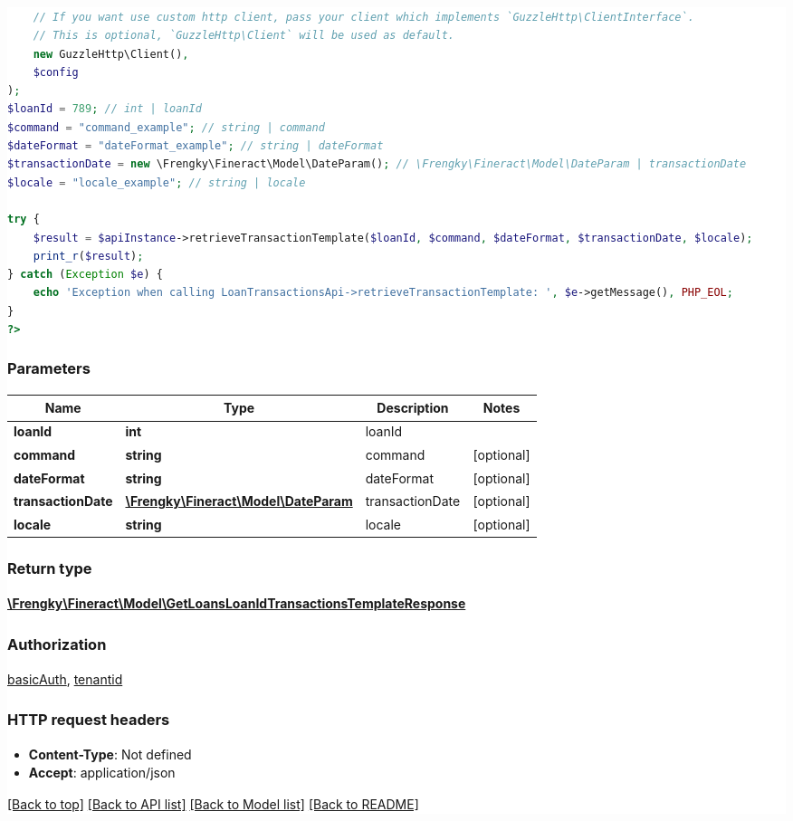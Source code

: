 ```php
    // If you want use custom http client, pass your client which implements `GuzzleHttp\ClientInterface`.
    // This is optional, `GuzzleHttp\Client` will be used as default.
    new GuzzleHttp\Client(),
    $config
);
$loanId = 789; // int | loanId
$command = "command_example"; // string | command
$dateFormat = "dateFormat_example"; // string | dateFormat
$transactionDate = new \Frengky\Fineract\Model\DateParam(); // \Frengky\Fineract\Model\DateParam | transactionDate
$locale = "locale_example"; // string | locale

try {
    $result = $apiInstance->retrieveTransactionTemplate($loanId, $command, $dateFormat, $transactionDate, $locale);
    print_r($result);
} catch (Exception $e) {
    echo 'Exception when calling LoanTransactionsApi->retrieveTransactionTemplate: ', $e->getMessage(), PHP_EOL;
}
?>
```

### Parameters

Name | Type | Description  | Notes
------------- | ------------- | ------------- | -------------
 **loanId** | **int**| loanId |
 **command** | **string**| command | [optional]
 **dateFormat** | **string**| dateFormat | [optional]
 **transactionDate** | [**\Frengky\Fineract\Model\DateParam**](../Model/.md)| transactionDate | [optional]
 **locale** | **string**| locale | [optional]

### Return type

[**\Frengky\Fineract\Model\GetLoansLoanIdTransactionsTemplateResponse**](../Model/GetLoansLoanIdTransactionsTemplateResponse.md)

### Authorization

[basicAuth](../../README.md#basicAuth), [tenantid](../../README.md#tenantid)

### HTTP request headers

 - **Content-Type**: Not defined
 - **Accept**: application/json

[[Back to top]](#) [[Back to API list]](../../README.md#documentation-for-api-endpoints) [[Back to Model list]](../../README.md#documentation-for-models) [[Back to README]](../../README.md)

